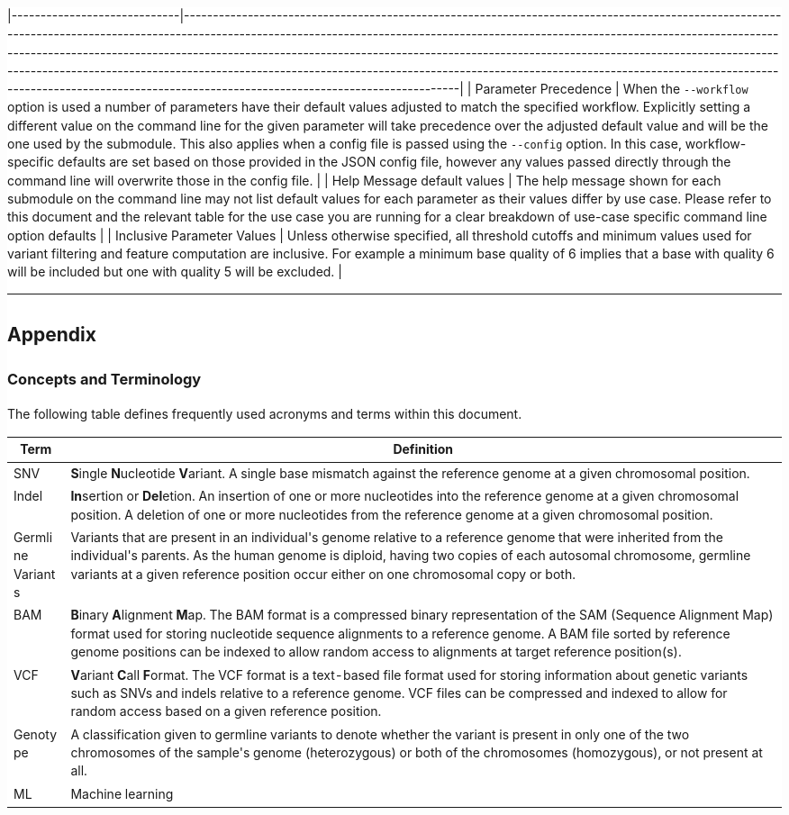 |-----------------------------|----------------------------------------------------------------------------------------------------------------------------------------------------------------------------------------------------------------------------------------------------------------------------------------------------------------------------------------------------------------------------------------------------------------------------------------------------------------------------------------------------------------------------------------------------------------------------------------------------|
| Parameter Precedence        | When the `--workflow` option is used a number of parameters have their default values adjusted to match the specified workflow. Explicitly setting a different value on the command line for the given parameter will take precedence over the adjusted default value and will be the one used by the submodule. This also applies when a config file is passed using the `--config` option. In this case, workflow-specific defaults are set based on those provided in the JSON config file, however any values passed directly through the command line will overwrite those in the config file. |
| Help Message default values | The help message shown for each submodule on the command line may not list default values for each parameter as their values differ by use case. Please refer to this document and the relevant table for the use case you are running for a clear breakdown of use-case specific command line option defaults                                                                                                                                                                                                                                                                                     |
| Inclusive Parameter Values  | Unless otherwise specified, all threshold cutoffs and minimum values used for variant filtering and feature computation are inclusive. For example a minimum base quality of 6 implies that a base with quality 6 will be included but one with quality 5 will be excluded.                                                                                                                                                                                                                                                                                                                         |

***

## Appendix

### Concepts and Terminology

The following table defines frequently used acronyms and terms within this document.

| Term              | Definition                                                                                                                                                                                                                                                                                                                                    |
|-------------------|-----------------------------------------------------------------------------------------------------------------------------------------------------------------------------------------------------------------------------------------------------------------------------------------------------------------------------------------------|
| SNV               | **S**ingle **N**ucleotide **V**ariant. A single base mismatch against the reference genome at a given chromosomal position.                                                                                                                                                                                                                   |
| Indel             | **In**sertion or **Del**etion. An insertion of one or more nucleotides into the reference genome at a given chromosomal position. A deletion of one or more nucleotides from the reference genome at a given chromosomal position.                                                                                                            |
| Germline Variants | Variants that are present in an individual's genome relative to a reference genome that were inherited from the individual's parents. As the human genome is diploid, having two copies of each autosomal chromosome, germline variants at a given reference position occur either on one chromosomal copy or both.                           |
| BAM               | **B**inary **A**lignment **M**ap. The BAM format is a compressed binary representation of the SAM (Sequence Alignment Map) format used for storing nucleotide sequence alignments to a reference genome. A BAM file sorted by reference genome positions can be indexed to allow random access to alignments at target reference position(s). |
| VCF               | **V**ariant **C**all **F**ormat. The VCF format is a text-based file format used for storing information about genetic variants such as SNVs and indels relative to a reference genome. VCF files can be compressed and indexed to allow for random access based on a given reference position.                                               |
| Genotype          | A classification given to germline variants to denote whether the variant is present in only one of the two chromosomes of the sample's genome (heterozygous) or both of the chromosomes (homozygous), or not present at all.                                                                                                                 |
| ML                | Machine learning                                                                                                                                                                                                                                                                                                                              |
